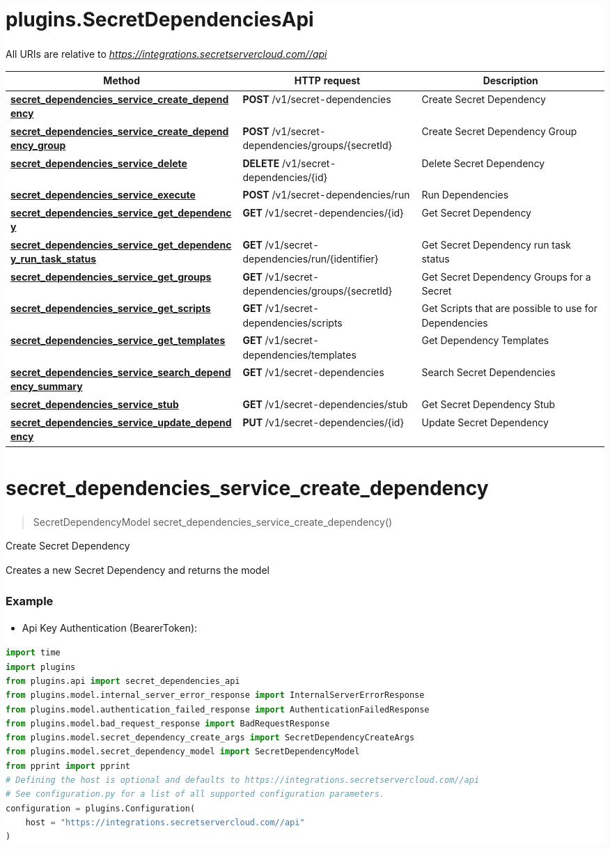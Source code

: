 # plugins.SecretDependenciesApi

All URIs are relative to *https://integrations.secretservercloud.com//api*

Method | HTTP request | Description
------------- | ------------- | -------------
[**secret_dependencies_service_create_dependency**](SecretDependenciesApi.md#secret_dependencies_service_create_dependency) | **POST** /v1/secret-dependencies | Create Secret Dependency
[**secret_dependencies_service_create_dependency_group**](SecretDependenciesApi.md#secret_dependencies_service_create_dependency_group) | **POST** /v1/secret-dependencies/groups/{secretId} | Create Secret Dependency Group
[**secret_dependencies_service_delete**](SecretDependenciesApi.md#secret_dependencies_service_delete) | **DELETE** /v1/secret-dependencies/{id} | Delete Secret Dependency
[**secret_dependencies_service_execute**](SecretDependenciesApi.md#secret_dependencies_service_execute) | **POST** /v1/secret-dependencies/run | Run Dependencies
[**secret_dependencies_service_get_dependency**](SecretDependenciesApi.md#secret_dependencies_service_get_dependency) | **GET** /v1/secret-dependencies/{id} | Get Secret Dependency
[**secret_dependencies_service_get_dependency_run_task_status**](SecretDependenciesApi.md#secret_dependencies_service_get_dependency_run_task_status) | **GET** /v1/secret-dependencies/run/{identifier} | Get Secret Dependency run task status
[**secret_dependencies_service_get_groups**](SecretDependenciesApi.md#secret_dependencies_service_get_groups) | **GET** /v1/secret-dependencies/groups/{secretId} | Get Secret Dependency Groups for a Secret
[**secret_dependencies_service_get_scripts**](SecretDependenciesApi.md#secret_dependencies_service_get_scripts) | **GET** /v1/secret-dependencies/scripts | Get Scripts that are possible to use for Dependencies
[**secret_dependencies_service_get_templates**](SecretDependenciesApi.md#secret_dependencies_service_get_templates) | **GET** /v1/secret-dependencies/templates | Get Dependency Templates
[**secret_dependencies_service_search_dependency_summary**](SecretDependenciesApi.md#secret_dependencies_service_search_dependency_summary) | **GET** /v1/secret-dependencies | Search Secret Dependencies
[**secret_dependencies_service_stub**](SecretDependenciesApi.md#secret_dependencies_service_stub) | **GET** /v1/secret-dependencies/stub | Get Secret Dependency Stub
[**secret_dependencies_service_update_dependency**](SecretDependenciesApi.md#secret_dependencies_service_update_dependency) | **PUT** /v1/secret-dependencies/{id} | Update Secret Dependency


# **secret_dependencies_service_create_dependency**
> SecretDependencyModel secret_dependencies_service_create_dependency()

Create Secret Dependency

Creates a new Secret Dependency and returns the model

### Example

* Api Key Authentication (BearerToken):

```python
import time
import plugins
from plugins.api import secret_dependencies_api
from plugins.model.internal_server_error_response import InternalServerErrorResponse
from plugins.model.authentication_failed_response import AuthenticationFailedResponse
from plugins.model.bad_request_response import BadRequestResponse
from plugins.model.secret_dependency_create_args import SecretDependencyCreateArgs
from plugins.model.secret_dependency_model import SecretDependencyModel
from pprint import pprint
# Defining the host is optional and defaults to https://integrations.secretservercloud.com//api
# See configuration.py for a list of all supported configuration parameters.
configuration = plugins.Configuration(
    host = "https://integrations.secretservercloud.com//api"
)

```